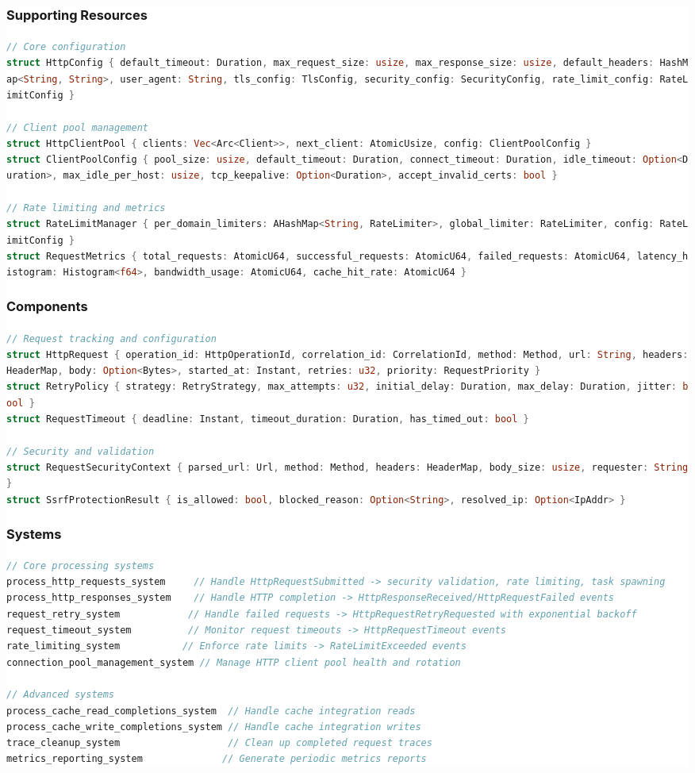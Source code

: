 ### Supporting Resources
```rust
// Core configuration
struct HttpConfig { default_timeout: Duration, max_request_size: usize, max_response_size: usize, default_headers: HashMap<String, String>, user_agent: String, tls_config: TlsConfig, security_config: SecurityConfig, rate_limit_config: RateLimitConfig }

// Client pool management
struct HttpClientPool { clients: Vec<Arc<Client>>, next_client: AtomicUsize, config: ClientPoolConfig }
struct ClientPoolConfig { pool_size: usize, default_timeout: Duration, connect_timeout: Duration, idle_timeout: Option<Duration>, max_idle_per_host: usize, tcp_keepalive: Option<Duration>, accept_invalid_certs: bool }

// Rate limiting and metrics
struct RateLimitManager { per_domain_limiters: AHashMap<String, RateLimiter>, global_limiter: RateLimiter, config: RateLimitConfig }
struct RequestMetrics { total_requests: AtomicU64, successful_requests: AtomicU64, failed_requests: AtomicU64, latency_histogram: Histogram<f64>, bandwidth_usage: AtomicU64, cache_hit_rate: AtomicU64 }
```

### Components
```rust
// Request tracking and configuration
struct HttpRequest { operation_id: HttpOperationId, correlation_id: CorrelationId, method: Method, url: String, headers: HeaderMap, body: Option<Bytes>, started_at: Instant, retries: u32, priority: RequestPriority }
struct RetryPolicy { strategy: RetryStrategy, max_attempts: u32, initial_delay: Duration, max_delay: Duration, jitter: bool }
struct RequestTimeout { deadline: Instant, timeout_duration: Duration, has_timed_out: bool }

// Security and validation
struct RequestSecurityContext { parsed_url: Url, method: Method, headers: HeaderMap, body_size: usize, requester: String }
struct SsrfProtectionResult { is_allowed: bool, blocked_reason: Option<String>, resolved_ip: Option<IpAddr> }
```

### Systems
```rust
// Core processing systems  
process_http_requests_system     // Handle HttpRequestSubmitted -> security validation, rate limiting, task spawning
process_http_responses_system    // Handle HTTP completion -> HttpResponseReceived/HttpRequestFailed events
request_retry_system            // Handle failed requests -> HttpRequestRetryRequested with exponential backoff
request_timeout_system          // Monitor request timeouts -> HttpRequestTimeout events
rate_limiting_system           // Enforce rate limits -> RateLimitExceeded events
connection_pool_management_system // Manage HTTP client pool health and rotation

// Advanced systems
process_cache_read_completions_system  // Handle cache integration reads
process_cache_write_completions_system // Handle cache integration writes  
trace_cleanup_system                   // Clean up completed request traces
metrics_reporting_system              // Generate periodic metrics reports
```
